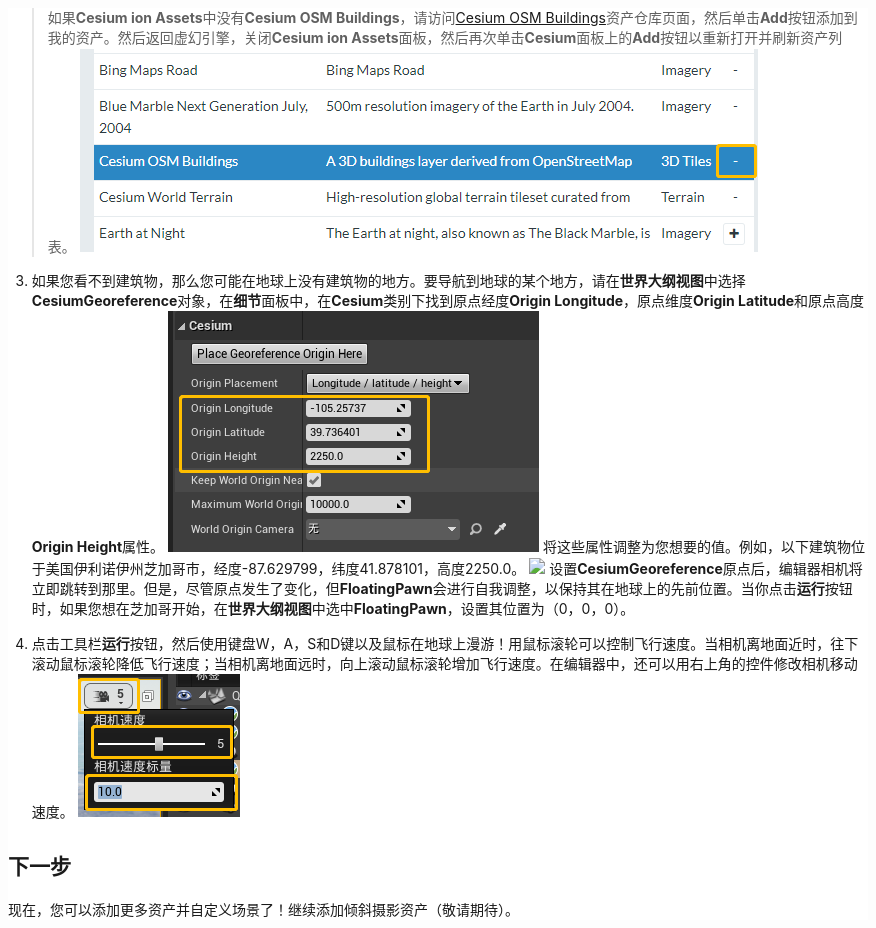 > 如果**Cesium ion Assets**中没有**Cesium OSM Buildings**，请访问[Cesium OSM Buildings](https://cesium.com/ion/assetdepot/96188)资产仓库页面，然后单击**Add**按钮添加到我的资产。然后返回虚幻引擎，关闭**Cesium ion Assets**面板，然后再次单击**Cesium**面板上的**Add**按钮以重新打开并刷新资产列表。
![](./images/quickstart/add-osm-asset.png)

3. 如果您看不到建筑物，那么您可能在地球上没有建筑物的地方。要导航到地球的某个地方，请在**世界大纲视图**中选择**CesiumGeoreference**对象，在**细节**面板中，在**Cesium**类别下找到原点经度**Origin Longitude**，原点维度**Origin Latitude**和原点高度**Origin Height**属性。
![](./images/quickstart/cesium-georeference.png)
将这些属性调整为您想要的值。例如，以下建筑物位于美国伊利诺伊州芝加哥市，经度-87.629799，纬度41.878101，高度2250.0。
![](./images/quickstart/chicago.gif)
设置**CesiumGeoreference**原点后，编辑器相机将立即跳转到那里。但是，尽管原点发生了变化，但**FloatingPawn**会进行自我调整，以保持其在地球上的先前位置。当你点击**运行**按钮时，如果您想在芝加哥开始，在**世界大纲视图**中选中**FloatingPawn**，设置其位置为（0，0，0）。

4. 点击工具栏**运行**按钮，然后使用键盘W，A，S和D键以及鼠标在地球上漫游！用鼠标滚轮可以控制飞行速度。当相机离地面近时，往下滚动鼠标滚轮降低飞行速度；当相机离地面远时，向上滚动鼠标滚轮增加飞行速度。在编辑器中，还可以用右上角的控件修改相机移动速度。
![](./images/quickstart/camera-speed-widget.png)


## 下一步
现在，您可以添加更多资产并自定义场景了！继续添加倾斜摄影资产（敬请期待）。
